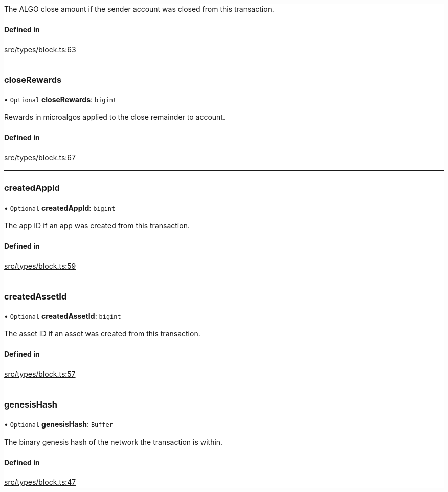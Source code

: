 The ALGO close amount if the sender account was closed from this transaction.

#### Defined in

[src/types/block.ts:63](https://github.com/lempira/algokit-subscriber-ts/blob/main/src/types/block.ts#L63)

___

### closeRewards

• `Optional` **closeRewards**: `bigint`

Rewards in microalgos applied to the close remainder to account.

#### Defined in

[src/types/block.ts:67](https://github.com/lempira/algokit-subscriber-ts/blob/main/src/types/block.ts#L67)

___

### createdAppId

• `Optional` **createdAppId**: `bigint`

The app ID if an app was created from this transaction.

#### Defined in

[src/types/block.ts:59](https://github.com/lempira/algokit-subscriber-ts/blob/main/src/types/block.ts#L59)

___

### createdAssetId

• `Optional` **createdAssetId**: `bigint`

The asset ID if an asset was created from this transaction.

#### Defined in

[src/types/block.ts:57](https://github.com/lempira/algokit-subscriber-ts/blob/main/src/types/block.ts#L57)

___

### genesisHash

• `Optional` **genesisHash**: `Buffer`

The binary genesis hash of the network the transaction is within.

#### Defined in

[src/types/block.ts:47](https://github.com/lempira/algokit-subscriber-ts/blob/main/src/types/block.ts#L47)

